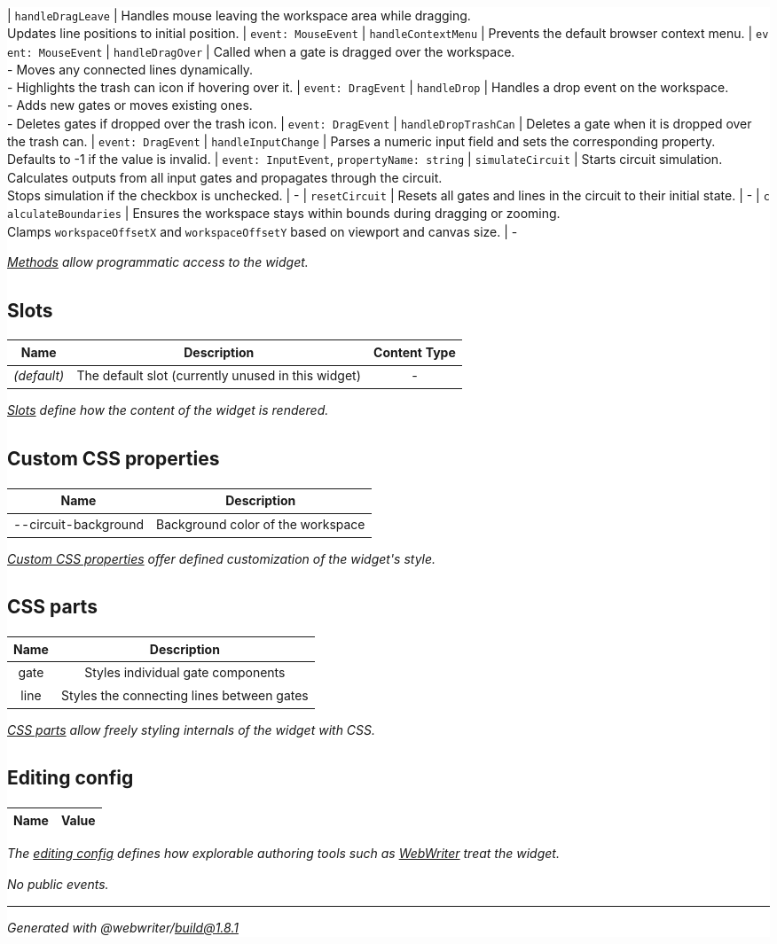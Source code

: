 | `handleDragLeave` | Handles mouse leaving the workspace area while dragging.<br>Updates line positions to initial position. | `event: MouseEvent`
| `handleContextMenu` | Prevents the default browser context menu. | `event: MouseEvent`
| `handleDragOver` | Called when a gate is dragged over the workspace.<br>- Moves any connected lines dynamically.<br>- Highlights the trash can icon if hovering over it. | `event: DragEvent`
| `handleDrop` | Handles a drop event on the workspace.<br>- Adds new gates or moves existing ones.<br>- Deletes gates if dropped over the trash icon. | `event: DragEvent`
| `handleDropTrashCan` | Deletes a gate when it is dropped over the trash can. | `event: DragEvent`
| `handleInputChange` | Parses a numeric input field and sets the corresponding property.<br>Defaults to -1 if the value is invalid. | `event: InputEvent`, `propertyName: string`
| `simulateCircuit` | Starts circuit simulation.<br>Calculates outputs from all input gates and propagates through the circuit.<br>Stops simulation if the checkbox is unchecked. | -
| `resetCircuit` | Resets all gates and lines in the circuit to their initial state. | -
| `calculateBoundaries` | Ensures the workspace stays within bounds during dragging or zooming.<br>Clamps `workspaceOffsetX` and `workspaceOffsetY` based on viewport and canvas size. | -

*[Methods](https://developer.mozilla.org/en-US/docs/Web/JavaScript/Reference/Functions/Method_definitions) allow programmatic access to the widget.*

## Slots
| Name | Description | Content Type |
| :--: | :---------: | :----------: |
| *(default)* | The default slot (currently unused in this widget) | - |

*[Slots](https://developer.mozilla.org/en-US/docs/Web/API/Web_components/Using_templates_and_slots) define how the content of the widget is rendered.*

## Custom CSS properties
| Name | Description |
| :--: | :---------: |
| --circuit-background | Background color of the workspace |

*[Custom CSS properties](https://developer.mozilla.org/en-US/docs/Web/CSS/CSS_cascading_variables/Using_CSS_custom_properties) offer defined customization of the widget's style.*

## CSS parts
| Name | Description |
| :--: | :---------: |
| gate | Styles individual gate components |
| line | Styles the connecting lines between gates |

*[CSS parts](https://developer.mozilla.org/en-US/docs/Web/CSS/CSS_shadow_parts) allow freely styling internals of the widget with CSS.*

## Editing config
| Name | Value |
| :--: | :---------: |


*The [editing config](https://webwriter.app/docs/packages/configuring/#editingconfig) defines how explorable authoring tools such as [WebWriter](https://webwriter.app) treat the widget.*

*No public events.*


---
*Generated with @webwriter/build@1.8.1*